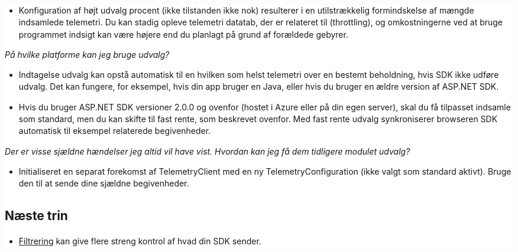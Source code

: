 * Konfiguration af højt udvalg procent (ikke tilstanden ikke nok) resulterer i en utilstrækkelig formindskelse af mængde indsamlede telemetri. Du kan stadig opleve telemetri datatab, der er relateret til (throttling), og omkostningerne ved at bruge programmet indsigt kan være højere end du planlagt på grund af forældede gebyrer.

*På hvilke platforme kan jeg bruge udvalg?*

* Indtagelse udvalg kan opstå automatisk til en hvilken som helst telemetri over en bestemt beholdning, hvis SDK ikke udføre udvalg. Det kan fungere, for eksempel, hvis din app bruger en Java, eller hvis du bruger en ældre version af ASP.NET SDK.

* Hvis du bruger ASP.NET SDK versioner 2.0.0 og ovenfor (hostet i Azure eller på din egen server), skal du få tilpasset indsamle som standard, men du kan skifte til fast rente, som beskrevet ovenfor. Med fast rente udvalg synkroniserer browseren SDK automatisk til eksempel relaterede begivenheder. 

*Der er visse sjældne hændelser jeg altid vil have vist. Hvordan kan jeg få dem tidligere modulet udvalg?*

 * Initialiseret en separat forekomst af TelemetryClient med en ny TelemetryConfiguration (ikke valgt som standard aktivt). Bruge den til at sende dine sjældne begivenheder.



## <a name="next-steps"></a>Næste trin

* [Filtrering](app-insights-api-filtering-sampling.md) kan give flere streng kontrol af hvad din SDK sender.
